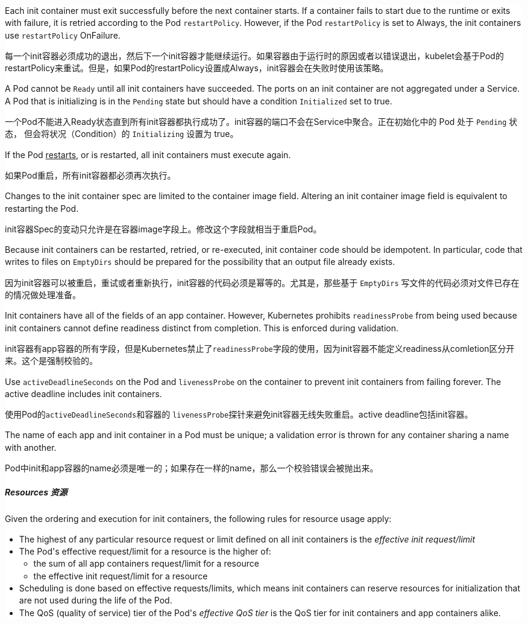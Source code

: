 Each init container must exit successfully before the next container starts. If a container fails to start due to the runtime or exits with failure, it is retried according to the Pod `restartPolicy`. However, if the Pod `restartPolicy` is set to Always, the init containers use `restartPolicy` OnFailure.

每一个init容器必须成功的退出，然后下一个init容器才能继续运行。如果容器由于运行时的原因或者以错误退出，kubelet会基于Pod的restartPolicy来重试。但是，如果Pod的restartPolicy设置成Always，init容器会在失败时使用该策略。

A Pod cannot be `Ready` until all init containers have succeeded. The ports on an init container are not aggregated under a Service. A Pod that is initializing is in the `Pending` state but should have a condition `Initialized` set to true.

一个Pod不能进入Ready状态直到所有init容器都执行成功了。init容器的端口不会在Service中聚合。正在初始化中的 Pod 处于 `Pending` 状态， 但会将状况（Condition）的 `Initializing` 设置为 true。

If the Pod [restarts](https://kubernetes.io/docs/concepts/workloads/pods/init-containers/#pod-restart-reasons), or is restarted, all init containers must execute again.

如果Pod重启，所有init容器都必须再次执行。

Changes to the init container spec are limited to the container image field. Altering an init container image field is equivalent to restarting the Pod.

init容器Spec的变动只允许是在容器image字段上。修改这个字段就相当于重启Pod。

Because init containers can be restarted, retried, or re-executed, init container code should be idempotent. In particular, code that writes to files on `EmptyDirs` should be prepared for the possibility that an output file already exists.

因为init容器可以被重启，重试或者重新执行，init容器的代码必须是幂等的。尤其是，那些基于 `EmptyDirs` 写文件的代码必须对文件已存在的情况做处理准备。

Init containers have all of the fields of an app container. However, Kubernetes prohibits `readinessProbe` from being used because init containers cannot define readiness distinct from completion. This is enforced during validation.

init容器有app容器的所有字段，但是Kubernetes禁止了`readinessProbe`字段的使用，因为init容器不能定义readiness从comletion区分开来。这个是强制校验的。

Use `activeDeadlineSeconds` on the Pod and `livenessProbe` on the container to prevent init containers from failing forever. The active deadline includes init containers.

使用Pod的`activeDeadlineSeconds`和容器的 `livenessProbe`探针来避免init容器无线失败重启。active deadline包括init容器。

The name of each app and init container in a Pod must be unique; a validation error is thrown for any container sharing a name with another.

Pod中init和app容器的name必须是唯一的；如果存在一样的name，那么一个校验错误会被抛出来。



##### Resources 资源

Given the ordering and execution for init containers, the following rules for resource usage apply:

- The highest of any particular resource request or limit defined on all init containers is the *effective init request/limit*
- The Pod's effective request/limit for a resource is the higher of:
  - the sum of all app containers request/limit for a resource
  - the effective init request/limit for a resource
- Scheduling is done based on effective requests/limits, which means init containers can reserve resources for initialization that are not used during the life of the Pod.
- The QoS (quality of service) tier of the Pod's *effective QoS tier* is the QoS tier for init containers and app containers alike.
